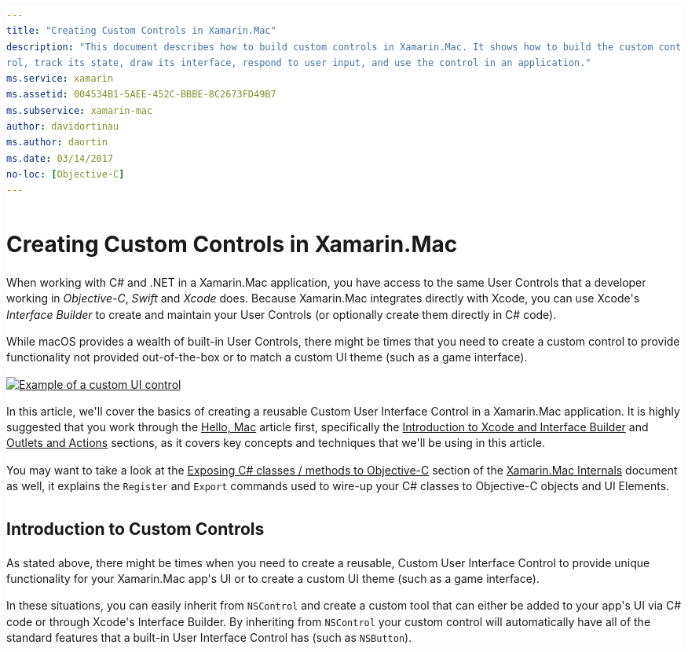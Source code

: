 ```yaml
---
title: "Creating Custom Controls in Xamarin.Mac"
description: "This document describes how to build custom controls in Xamarin.Mac. It shows how to build the custom control, track its state, draw its interface, respond to user input, and use the control in an application."
ms.service: xamarin
ms.assetid: 004534B1-5AEE-452C-BBBE-8C2673FD49B7
ms.subservice: xamarin-mac
author: davidortinau
ms.author: daortin
ms.date: 03/14/2017
no-loc: [Objective-C]
---
```


# Creating Custom Controls in Xamarin.Mac

When working with C# and .NET in a Xamarin.Mac application, you have access to the same User Controls that a developer working in *Objective-C*, *Swift* and *Xcode* does. Because Xamarin.Mac integrates directly with Xcode, you can use Xcode's _Interface Builder_ to create and maintain your User Controls (or optionally create them directly in C# code).

While macOS provides a wealth of built-in User Controls, there might be times that you need to create a custom control to provide functionality not provided out-of-the-box or to match a custom UI theme (such as a game interface).

[![Example of a custom UI control](custom-controls-images/intro01.png)](custom-controls-images/intro01.png#lightbox)

In this article, we'll cover the basics of creating a reusable Custom User Interface Control in a Xamarin.Mac application. It is highly suggested that you work through the [Hello, Mac](~/mac/get-started/hello-mac.md) article first, specifically the [Introduction to Xcode and Interface Builder](~/mac/get-started/hello-mac.md#introduction-to-xcode-and-interface-builder) and [Outlets and Actions](~/mac/get-started/hello-mac.md#outlets-and-actions) sections, as it covers key concepts and techniques that we'll be using in this article.

You may want to take a look at the [Exposing C# classes / methods to Objective-C](~/mac/internals/how-it-works.md) section of the [Xamarin.Mac Internals](~/mac/internals/how-it-works.md) document as well, it explains the `Register` and `Export` commands used to wire-up your C# classes to Objective-C objects and UI Elements.

<a name="Introduction-to-Outline-Views"></a>

## Introduction to Custom Controls

As stated above, there might be times when you need to create a reusable, Custom User Interface Control to provide unique functionality for your Xamarin.Mac app's UI or to create a custom UI theme (such as a game interface).

In these situations, you can easily inherit from `NSControl` and create a custom tool that can either be added to your app's UI via C# code or through Xcode's Interface Builder. By inheriting from `NSControl` your custom control will automatically have all of the standard features that a built-in User Interface Control has (such as `NSButton`).
